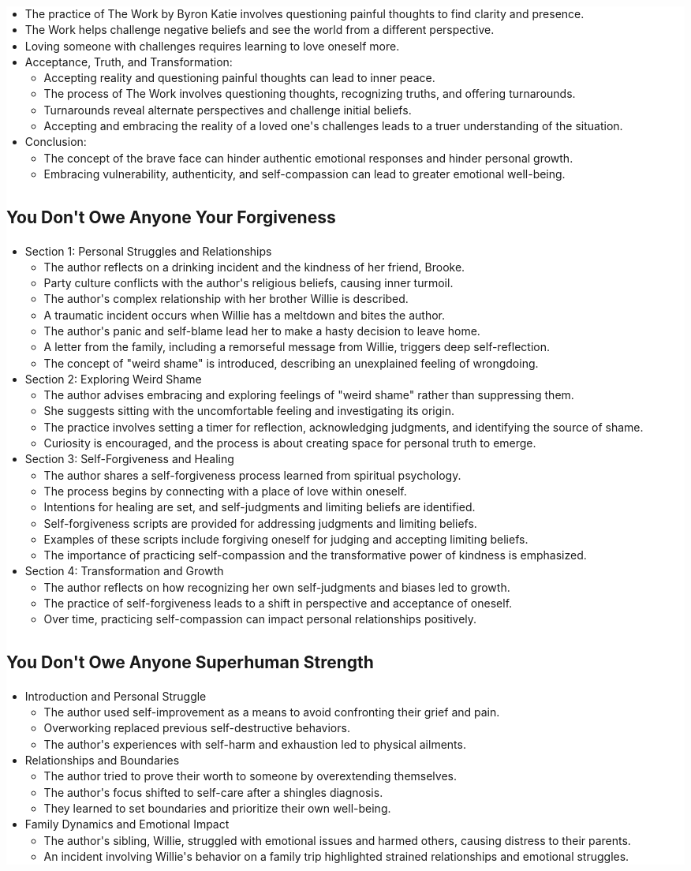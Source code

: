   - The practice of The Work by Byron Katie involves questioning painful thoughts to find clarity and presence.
  - The Work helps challenge negative beliefs and see the world from a different perspective.
  - Loving someone with challenges requires learning to love oneself more.
- Acceptance, Truth, and Transformation:
  - Accepting reality and questioning painful thoughts can lead to inner peace.
  - The process of The Work involves questioning thoughts, recognizing truths, and offering turnarounds.
  - Turnarounds reveal alternate perspectives and challenge initial beliefs.
  - Accepting and embracing the reality of a loved one's challenges leads to a truer understanding of the situation.
- Conclusion:
  - The concept of the brave face can hinder authentic emotional responses and hinder personal growth.
  - Embracing vulnerability, authenticity, and self-compassion can lead to greater emotional well-being.

## You Don't Owe Anyone Your Forgiveness
- Section 1: Personal Struggles and Relationships
  - The author reflects on a drinking incident and the kindness of her friend, Brooke.
  - Party culture conflicts with the author's religious beliefs, causing inner turmoil.
  - The author's complex relationship with her brother Willie is described.
  - A traumatic incident occurs when Willie has a meltdown and bites the author.
  - The author's panic and self-blame lead her to make a hasty decision to leave home.
  - A letter from the family, including a remorseful message from Willie, triggers deep self-reflection.
  - The concept of "weird shame" is introduced, describing an unexplained feeling of wrongdoing.
- Section 2: Exploring Weird Shame
  - The author advises embracing and exploring feelings of "weird shame" rather than suppressing them.
  - She suggests sitting with the uncomfortable feeling and investigating its origin.
  - The practice involves setting a timer for reflection, acknowledging judgments, and identifying the source of shame.
  - Curiosity is encouraged, and the process is about creating space for personal truth to emerge.
- Section 3: Self-Forgiveness and Healing
  - The author shares a self-forgiveness process learned from spiritual psychology.
  - The process begins by connecting with a place of love within oneself.
  - Intentions for healing are set, and self-judgments and limiting beliefs are identified.
  - Self-forgiveness scripts are provided for addressing judgments and limiting beliefs.
  - Examples of these scripts include forgiving oneself for judging and accepting limiting beliefs.
  - The importance of practicing self-compassion and the transformative power of kindness is emphasized.
- Section 4: Transformation and Growth
  - The author reflects on how recognizing her own self-judgments and biases led to growth.
  - The practice of self-forgiveness leads to a shift in perspective and acceptance of oneself.
  - Over time, practicing self-compassion can impact personal relationships positively.

## You Don't Owe Anyone Superhuman Strength
- Introduction and Personal Struggle
  - The author used self-improvement as a means to avoid confronting their grief and pain.
  - Overworking replaced previous self-destructive behaviors.
  - The author's experiences with self-harm and exhaustion led to physical ailments.
- Relationships and Boundaries
  - The author tried to prove their worth to someone by overextending themselves.
  - The author's focus shifted to self-care after a shingles diagnosis.
  - They learned to set boundaries and prioritize their own well-being.
- Family Dynamics and Emotional Impact
  - The author's sibling, Willie, struggled with emotional issues and harmed others, causing distress to their parents.
  - An incident involving Willie's behavior on a family trip highlighted strained relationships and emotional struggles.